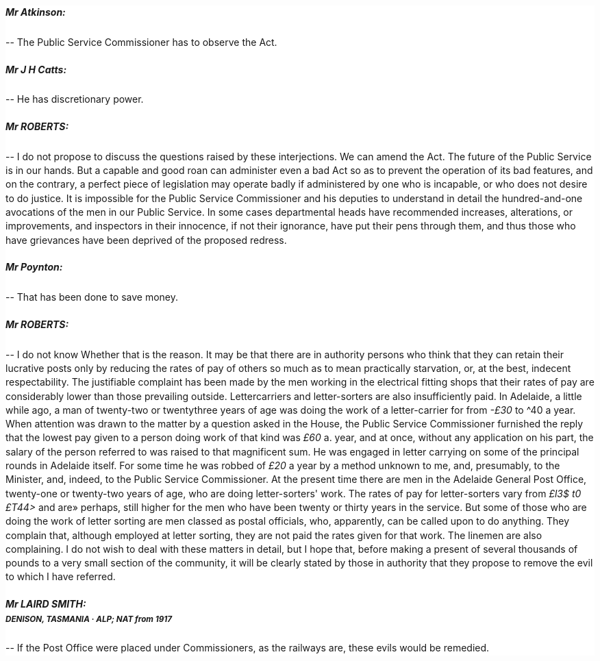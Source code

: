 ##### Mr Atkinson:

--  The Public Service Commissioner has to observe the Act. 

##### Mr J H Catts:

--  He has discretionary power. 

##### Mr ROBERTS:

-- I do not propose to discuss the questions raised by these interjections. We can amend the Act. The future of the Public Service is in our hands. But a capable and good roan can administer even a bad Act so as to prevent the operation of its bad features, and on the contrary, a perfect piece of legislation may operate badly if administered by one who is incapable, or who does not desire to do justice. It is impossible for the Public Service Commissioner and his deputies to understand in detail the hundred-and-one avocations of the men in our Public Service. In some cases departmental heads have recommended increases, alterations, or improvements, and inspectors in their innocence, if not their ignorance, have put their pens through them, and thus those who have grievances have been deprived of the proposed redress. 

##### Mr Poynton:

--  That has been done to save money. 

##### Mr ROBERTS:

-- I do not know Whether that is the reason. It may be that there are in authority persons who think that they can retain their lucrative posts only by reducing the rates of pay of others so much as to mean practically starvation, or, at the best, indecent respectability. The justifiable complaint has been made by the men working in the electrical fitting shops that their rates of pay are considerably lower than those prevailing outside. Lettercarriers and letter-sorters are also insufficiently paid. In Adelaide, a little while ago, a man of twenty-two or twentythree years of age was doing the work of a letter-carrier for from  *-£30*  to ^40 a year. When attention was drawn to the matter by a question asked in the House, the Public Service Commissioner furnished the reply that the lowest pay given to a person doing work of that kind was  *£60*  a. year, and at once, without any application on his part, the salary of the person referred to was raised to that magnificent sum. He was engaged in letter carrying on some of the principal rounds in Adelaide itself. For some time he was robbed of  *£20*  a year by a method unknown to me, and, presumably, to the Minister, and, indeed, to the Public Service Commissioner. At the present time there are men in the Adelaide General Post Office, twenty-one or twenty-two years of age, who are doing letter-sorters' work. The rates of pay for letter-sorters vary from  *£l3$ t0 £T44&gt;*  and are» perhaps, still higher for the men who have been twenty or thirty years in the service. But some of those who are doing the work of letter sorting are men classed as postal officials, who, apparently, can be called upon to do anything. They complain that, although employed at letter sorting, they are not paid the rates given for that work. The linemen are also complaining. I do not wish to deal with these matters in detail, but I hope that, before making a present of several thousands of pounds to a very small section of the community, it will be clearly stated by those in authority that they propose to remove the evil to which I have referred. 

##### Mr LAIRD SMITH:<br><small class="text-muted">DENISON, TASMANIA &middot; ALP; NAT from 1917</small>

--  If the Post Office were placed under Commissioners, as the railways are, these evils would be remedied. 
